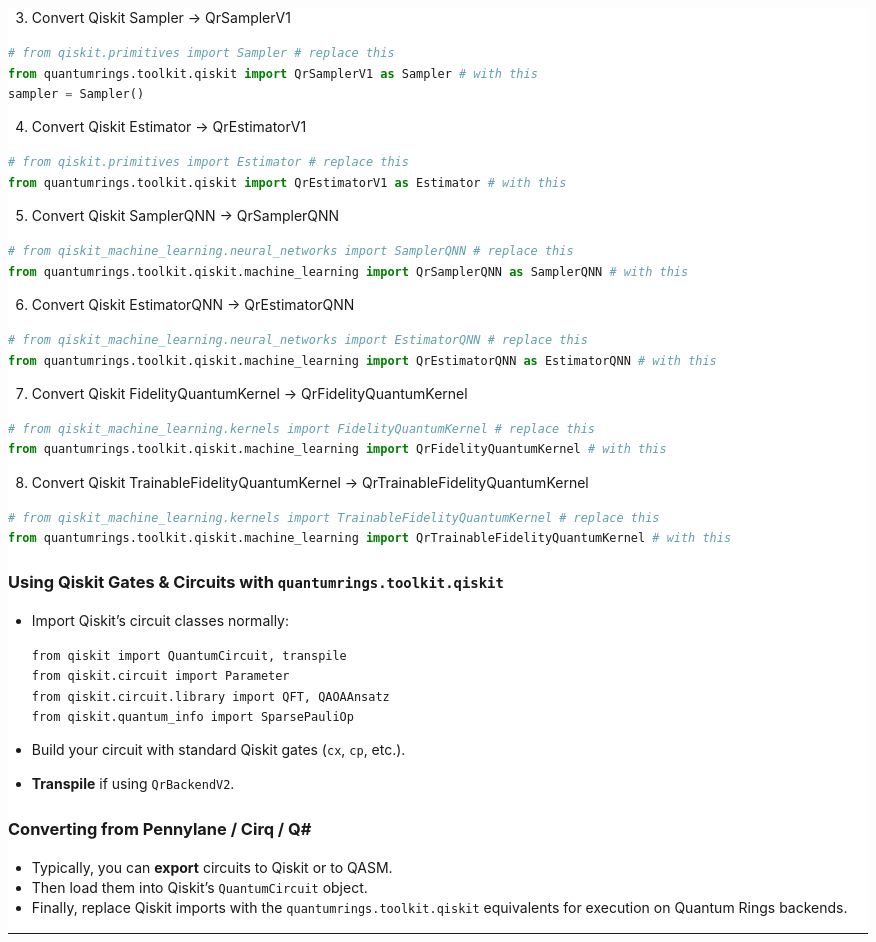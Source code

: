 3) Convert Qiskit Sampler -> QrSamplerV1
```python
# from qiskit.primitives import Sampler # replace this
from quantumrings.toolkit.qiskit import QrSamplerV1 as Sampler # with this
sampler = Sampler()
```

4) Convert Qiskit Estimator -> QrEstimatorV1
```python
# from qiskit.primitives import Estimator # replace this
from quantumrings.toolkit.qiskit import QrEstimatorV1 as Estimator # with this
```

5) Convert Qiskit SamplerQNN -> QrSamplerQNN
```python
# from qiskit_machine_learning.neural_networks import SamplerQNN # replace this
from quantumrings.toolkit.qiskit.machine_learning import QrSamplerQNN as SamplerQNN # with this
```

6) Convert Qiskit EstimatorQNN -> QrEstimatorQNN
```python
# from qiskit_machine_learning.neural_networks import EstimatorQNN # replace this
from quantumrings.toolkit.qiskit.machine_learning import QrEstimatorQNN as EstimatorQNN # with this
```

7) Convert Qiskit FidelityQuantumKernel -> QrFidelityQuantumKernel
```python
# from qiskit_machine_learning.kernels import FidelityQuantumKernel # replace this
from quantumrings.toolkit.qiskit.machine_learning import QrFidelityQuantumKernel # with this
```

8) Convert Qiskit TrainableFidelityQuantumKernel -> QrTrainableFidelityQuantumKernel
```python
# from qiskit_machine_learning.kernels import TrainableFidelityQuantumKernel # replace this
from quantumrings.toolkit.qiskit.machine_learning import QrTrainableFidelityQuantumKernel # with this
```

### Using Qiskit Gates & Circuits with `quantumrings.toolkit.qiskit`

- Import Qiskit’s circuit classes normally:
  
      from qiskit import QuantumCircuit, transpile
      from qiskit.circuit import Parameter
      from qiskit.circuit.library import QFT, QAOAAnsatz
      from qiskit.quantum_info import SparsePauliOp

- Build your circuit with standard Qiskit gates (`cx`, `cp`, etc.).  
- **Transpile** if using `QrBackendV2`.

### Converting from Pennylane / Cirq / Q#

- Typically, you can **export** circuits to Qiskit or to QASM.  
- Then load them into Qiskit’s `QuantumCircuit` object.  
- Finally, replace Qiskit imports with the `quantumrings.toolkit.qiskit` equivalents for execution on Quantum Rings backends.

---
